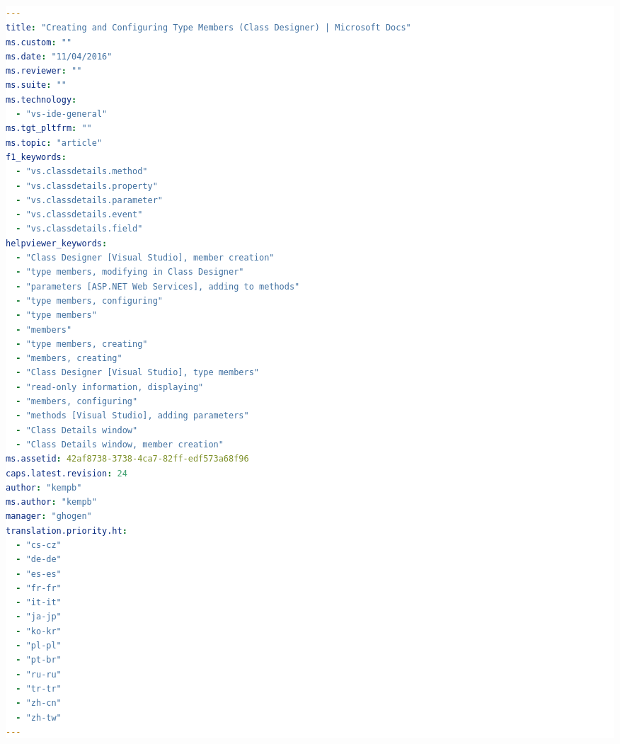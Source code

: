 ```yaml
---
title: "Creating and Configuring Type Members (Class Designer) | Microsoft Docs"
ms.custom: ""
ms.date: "11/04/2016"
ms.reviewer: ""
ms.suite: ""
ms.technology: 
  - "vs-ide-general"
ms.tgt_pltfrm: ""
ms.topic: "article"
f1_keywords: 
  - "vs.classdetails.method"
  - "vs.classdetails.property"
  - "vs.classdetails.parameter"
  - "vs.classdetails.event"
  - "vs.classdetails.field"
helpviewer_keywords: 
  - "Class Designer [Visual Studio], member creation"
  - "type members, modifying in Class Designer"
  - "parameters [ASP.NET Web Services], adding to methods"
  - "type members, configuring"
  - "type members"
  - "members"
  - "type members, creating"
  - "members, creating"
  - "Class Designer [Visual Studio], type members"
  - "read-only information, displaying"
  - "members, configuring"
  - "methods [Visual Studio], adding parameters"
  - "Class Details window"
  - "Class Details window, member creation"
ms.assetid: 42af8738-3738-4ca7-82ff-edf573a68f96
caps.latest.revision: 24
author: "kempb"
ms.author: "kempb"
manager: "ghogen"
translation.priority.ht: 
  - "cs-cz"
  - "de-de"
  - "es-es"
  - "fr-fr"
  - "it-it"
  - "ja-jp"
  - "ko-kr"
  - "pl-pl"
  - "pt-br"
  - "ru-ru"
  - "tr-tr"
  - "zh-cn"
  - "zh-tw"
---
```
